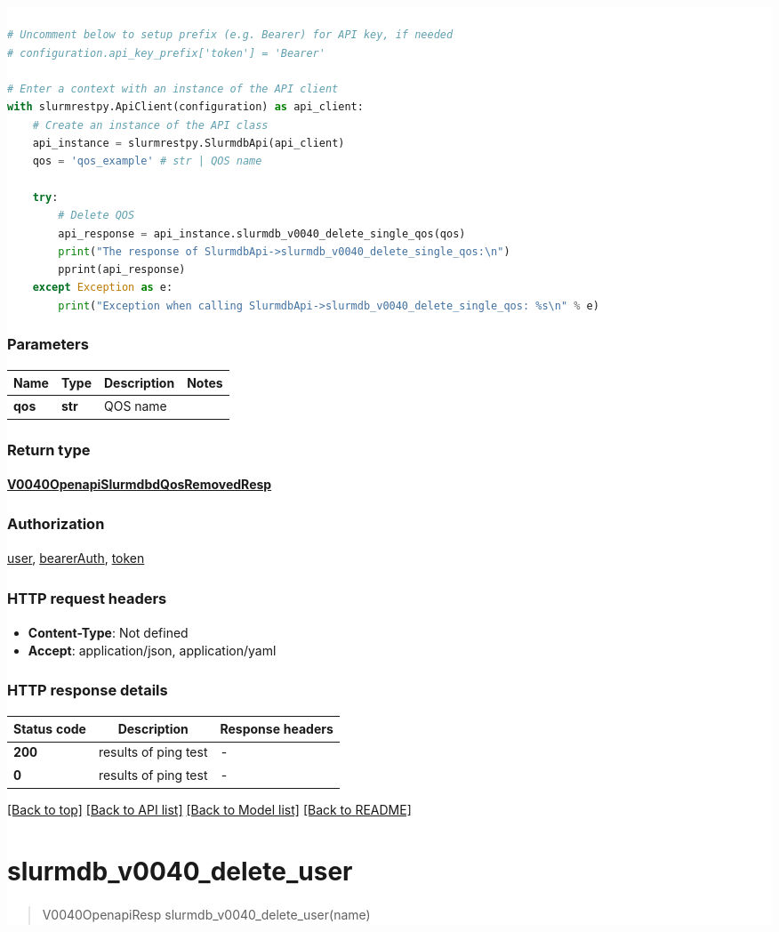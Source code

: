 ```python

# Uncomment below to setup prefix (e.g. Bearer) for API key, if needed
# configuration.api_key_prefix['token'] = 'Bearer'

# Enter a context with an instance of the API client
with slurmrestpy.ApiClient(configuration) as api_client:
    # Create an instance of the API class
    api_instance = slurmrestpy.SlurmdbApi(api_client)
    qos = 'qos_example' # str | QOS name

    try:
        # Delete QOS
        api_response = api_instance.slurmdb_v0040_delete_single_qos(qos)
        print("The response of SlurmdbApi->slurmdb_v0040_delete_single_qos:\n")
        pprint(api_response)
    except Exception as e:
        print("Exception when calling SlurmdbApi->slurmdb_v0040_delete_single_qos: %s\n" % e)
```



### Parameters


Name | Type | Description  | Notes
------------- | ------------- | ------------- | -------------
 **qos** | **str**| QOS name |

### Return type

[**V0040OpenapiSlurmdbdQosRemovedResp**](V0040OpenapiSlurmdbdQosRemovedResp.md)

### Authorization

[user](../README.md#user), [bearerAuth](../README.md#bearerAuth), [token](../README.md#token)

### HTTP request headers

 - **Content-Type**: Not defined
 - **Accept**: application/json, application/yaml

### HTTP response details

| Status code | Description | Response headers |
|-------------|-------------|------------------|
**200** | results of ping test |  -  |
**0** | results of ping test |  -  |

[[Back to top]](#) [[Back to API list]](../README.md#documentation-for-api-endpoints) [[Back to Model list]](../README.md#documentation-for-models) [[Back to README]](../README.md)

# **slurmdb_v0040_delete_user**
> V0040OpenapiResp slurmdb_v0040_delete_user(name)
